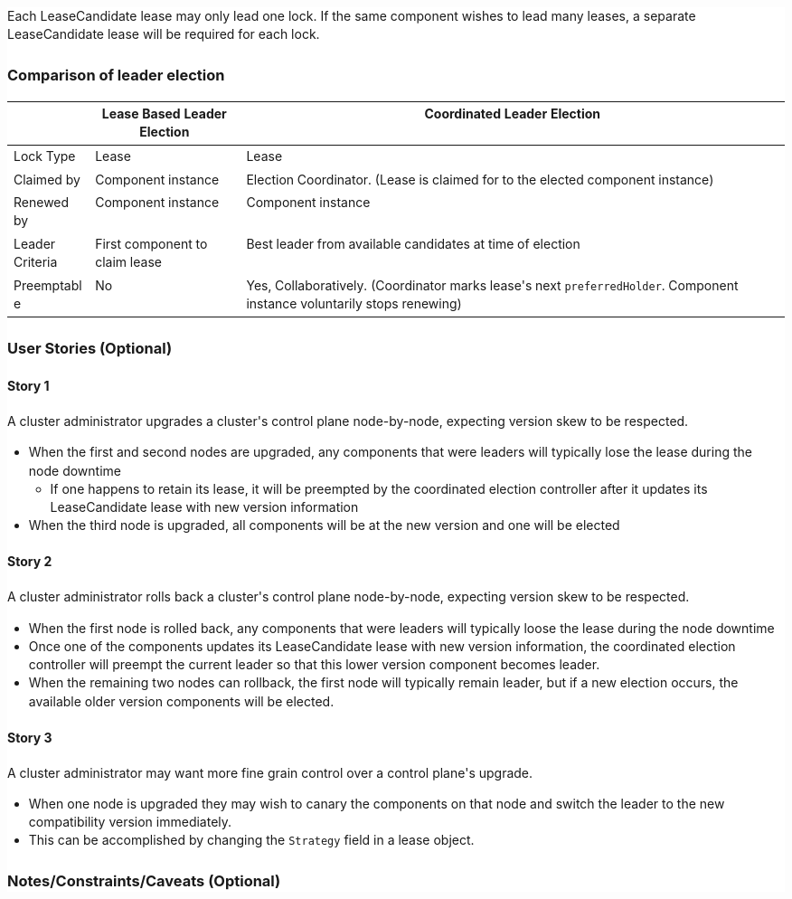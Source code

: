 Each LeaseCandidate lease may only lead one lock. If the same component wishes to lead many leases,
a separate LeaseCandidate lease will be required for each lock.

### Comparison of leader election

|                 | Lease Based Leader Election      | Coordinated Leader Election                                                    |
| --------------- | -------------------------------- | ------------------------------------------------------------------------------ |
| Lock Type       | Lease                            | Lease                                                                          |
| Claimed by      | Component instance               | Election Coordinator. (Lease is claimed for to the elected component instance) |
| Renewed by      | Component instance               | Component instance                                                             |
| Leader Criteria | First component to claim lease   | Best leader from available candidates at time of election                      |
| Preemptable     | No                               | Yes, Collaboratively. (Coordinator marks lease's next `preferredHolder`. Component instance voluntarily stops renewing) |

### User Stories (Optional)

#### Story 1

A cluster administrator upgrades a cluster's control plane node-by-node,
expecting version skew to be respected.

- When the first and second nodes are upgraded, any components that were leaders
  will typically lose the lease during the node downtime
  - If one happens to retain its lease, it will be preempted by the coordinated
    election controller after it updates its LeaseCandidate lease with new version
    information
- When the third node is upgraded, all components will be at the new version and
  one will be elected

#### Story 2

A cluster administrator rolls back a cluster's control plane node-by-node,
expecting version skew to be respected.

- When the first node is rolled back, any components that were leaders will
  typically loose the lease during the node downtime
- Once one of the components updates its LeaseCandidate lease with new version
  information, the coordinated election controller will preempt the current
  leader so that this lower version component becomes leader.
- When the remaining two nodes can rollback, the first node will typically
  remain leader, but if a new election occurs, the available older version
  components will be elected.

#### Story 3

A cluster administrator may want more fine grain control over a control plane's upgrade.

- When one node is upgraded they may wish to canary the components on that
  node and switch the leader to the new compatibility version immediately.
- This can be accomplished by changing the `Strategy` field in a lease object.

### Notes/Constraints/Caveats (Optional)
